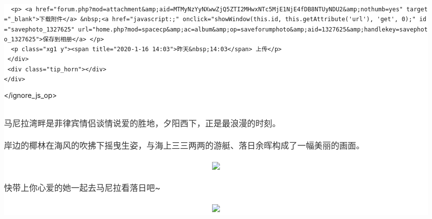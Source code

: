       <p> <a href="forum.php?mod=attachment&amp;aid=MTMyNzYyNXwwZjQ5ZTI2MHwxNTc5MjE1NjE4fDB8NTUyNDU2&amp;nothumb=yes" target="_blank">下载附件</a> &nbsp;<a href="javascript:;" onclick="showWindow(this.id, this.getAttribute('url'), 'get', 0);" id="savephoto_1327625" url="home.php?mod=spacecp&amp;ac=album&amp;op=saveforumphoto&amp;aid=1327625&amp;handlekey=savephoto_1327625">保存到相册</a> </p> 
      <p class="xg1 y"><span title="2020-1-16 14:03">昨天&nbsp;14:03</span> 上传</p> 
     </div> 
     <div class="tip_horn"></div> 
    </div> 
   </ignore_js_op> 
  </div> 
 </div>
 <br> 
 <div align="left"> 
  <font style="color:rgb(51, 51, 51)"><font face="-apple-system-font, BlinkMacSystemFont, &amp;quot;"><font style="font-size:17px">马尼拉湾畔是菲律宾情侣谈情说爱的胜地，夕阳西下，正是最浪漫的时刻。</font></font></font> 
 </div>
 <br> 
 <div align="left"> 
  <font style="color:rgb(51, 51, 51)"><font face="-apple-system-font, BlinkMacSystemFont, &amp;quot;"><font style="font-size:17px">岸边的椰林在海风的吹拂下摇曳生姿，与海上三三两两的游艇、落日余晖构成了一幅美丽的画面。</font></font></font> 
 </div>
 <br> 
 <div align="center"> 
  <ignore_js_op> 
   <img aid="1327626" src="https://bbs.boniu123.cc/data/attachment/forum/202001/16/140334jhunfjneumphfn6h.jpg" zoomfile="data/attachment/forum/202001/16/140334jhunfjneumphfn6h.jpg" file="data/attachment/forum/202001/16/140334jhunfjneumphfn6h.jpg" width="708" inpost="1"> 
   <div class="tip tip_4 aimg_tip" id="aimg_1327626_menu" style="position: absolute; display: none" disautofocus="true"> 
    <div class="xs0"> 
     <p><strong>12.jpg</strong> <em class="xg1">(23.87 KB, 下载次数: 0)</em></p> 
     <p> <a href="forum.php?mod=attachment&amp;aid=MTMyNzYyNnwzYzZkZjNiN3wxNTc5MjE1NjE4fDB8NTUyNDU2&amp;nothumb=yes" target="_blank">下载附件</a> &nbsp;<a href="javascript:;" onclick="showWindow(this.id, this.getAttribute('url'), 'get', 0);" id="savephoto_1327626" url="home.php?mod=spacecp&amp;ac=album&amp;op=saveforumphoto&amp;aid=1327626&amp;handlekey=savephoto_1327626">保存到相册</a> </p> 
     <p class="xg1 y"><span title="2020-1-16 14:03">昨天&nbsp;14:03</span> 上传</p> 
    </div> 
    <div class="tip_horn"></div> 
   </div> 
  </ignore_js_op> 
 </div>
 <br> 
 <div align="left"> 
  <font style="color:rgb(51, 51, 51)"><font face="-apple-system-font, BlinkMacSystemFont, &amp;quot;"><font style="font-size:17px">快带上你心爱的她一起去马尼拉看落日吧~</font></font></font> 
 </div>
 <br> 
 <div align="center"> 
  <ignore_js_op> 
   <img aid="1327627" src="https://bbs.boniu123.cc/data/attachment/forum/202001/16/140335votp7tnh5f1a3k7h.jpg" zoomfile="data/attachment/forum/202001/16/140335votp7tnh5f1a3k7h.jpg" file="data/attachment/forum/202001/16/140335votp7tnh5f1a3k7h.jpg" width="850" inpost="1"> 
   <div class="tip tip_4 aimg_tip" id="aimg_1327627_menu" style="position: absolute; display: none" disautofocus="true"> 
    <div class="xs0"> 
     <p><strong>13.jpg</strong> <em class="xg1">(117.6 KB, 下载次数: 0)</em></p> 
     <p> <a href="forum.php?mod=attachment&amp;aid=MTMyNzYyN3wwODRiZmQ3MXwxNTc5MjE1NjE4fDB8NTUyNDU2&amp;nothumb=yes" target="_blank">下载附件</a> &nbsp;<a href="javascript:;" onclick="showWindow(this.id, this.getAttribute('url'), 'get', 0);" id="savephoto_1327627" url="home.php?mod=spacecp&amp;ac=album&amp;op=saveforumphoto&amp;aid=1327627&amp;handlekey=savephoto_1327627">保存到相册</a> </p> 
     <p class="xg1 y"><span title="2020-1-16 14:03">昨天&nbsp;14:03</span> 上传</p> 
    </div> 
    <div class="tip_horn"></div> 
   </div> 
  </ignore_js_op> 
 </div> 
